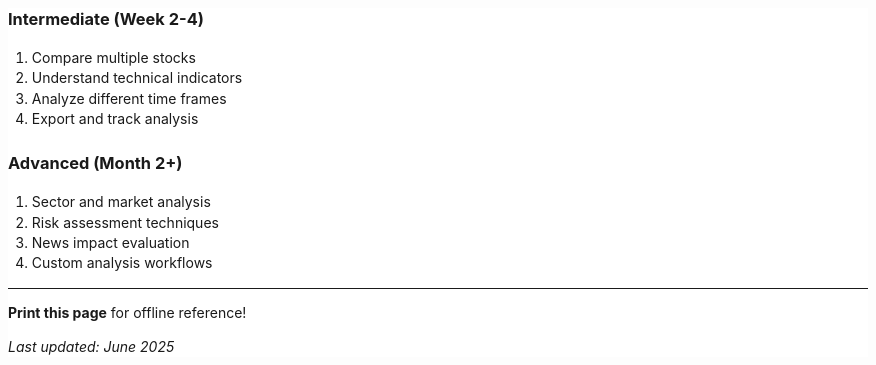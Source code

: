 ### Intermediate (Week 2-4)
1. Compare multiple stocks
2. Understand technical indicators
3. Analyze different time frames
4. Export and track analysis

### Advanced (Month 2+)
1. Sector and market analysis
2. Risk assessment techniques
3. News impact evaluation
4. Custom analysis workflows

---

**Print this page** for offline reference!

*Last updated: June 2025*